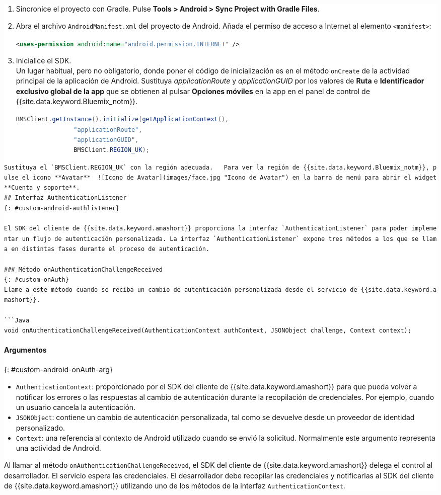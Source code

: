 1. Sincronice el proyecto con Gradle. Pulse **Tools > Android > Sync Project with Gradle Files**.

1. Abra el archivo `AndroidManifest.xml` del proyecto de Android.
Añada el permiso de acceso a Internet al elemento `<manifest>`:

	```XML
	<uses-permission android:name="android.permission.INTERNET" />
	```

1. Inicialice el SDK.  
Un lugar habitual, pero no obligatorio, donde poner el código de inicialización es en el método `onCreate` de la actividad principal de la aplicación de Android.
Sustituya *applicationRoute* y *applicationGUID* por los valores de **Ruta** e **Identificador exclusivo global de la app** que se obtienen al pulsar **Opciones móviles** en la app en el panel de control de {{site.data.keyword.Bluemix_notm}}.

	```Java
	BMSClient.getInstance().initialize(getApplicationContext(),
					"applicationRoute",
					"applicationGUID",
					BMSClient.REGION_UK);
```
Sustituya el `BMSClient.REGION_UK` con la región adecuada.	 Para ver la región de {{site.data.keyword.Bluemix_notm}}, pulse el icono **Avatar**  ![Icono de Avatar](images/face.jpg "Icono de Avatar") en la barra de menú para abrir el widget **Cuenta y soporte**.
## Interfaz AuthenticationListener
{: #custom-android-authlistener}

El SDK del cliente de {{site.data.keyword.amashort}} proporciona la interfaz `AuthenticationListener` para poder implementar un flujo de autenticación personalizada. La interfaz `AuthenticationListener` expone tres métodos a los que se llama en distintas fases durante el proceso de autenticación.

### Método onAuthenticationChallengeReceived
{: #custom-onAuth}
Llame a este método cuando se reciba un cambio de autenticación personalizada desde el servicio de {{site.data.keyword.amashort}}.

```Java
void onAuthenticationChallengeReceived(AuthenticationContext authContext, JSONObject challenge, Context context);
```
#### Argumentos
{: #custom-android-onAuth-arg}

* `AuthenticationContext`: proporcionado por el SDK del cliente de {{site.data.keyword.amashort}} para que pueda volver a notificar los errores o las respuestas al cambio de autenticación durante la recopilación de credenciales.  Por ejemplo, cuando un usuario cancela la autenticación.
* `JSONObject`: contiene un cambio de autenticación personalizada, tal como se devuelve desde un proveedor de identidad personalizado.
* `Context`: una referencia al contexto de Android utilizado cuando se envió la solicitud. Normalmente este argumento representa una actividad de Android.

Al llamar al método `onAuthenticationChallengeReceived`, el SDK del cliente de {{site.data.keyword.amashort}} delega el control al desarrollador.  El servicio espera las credenciales. El desarrollador debe recopilar las credenciales y notificarlas al SDK del cliente de {{site.data.keyword.amashort}} utilizando uno de los métodos de la interfaz `AuthenticationContext`.
